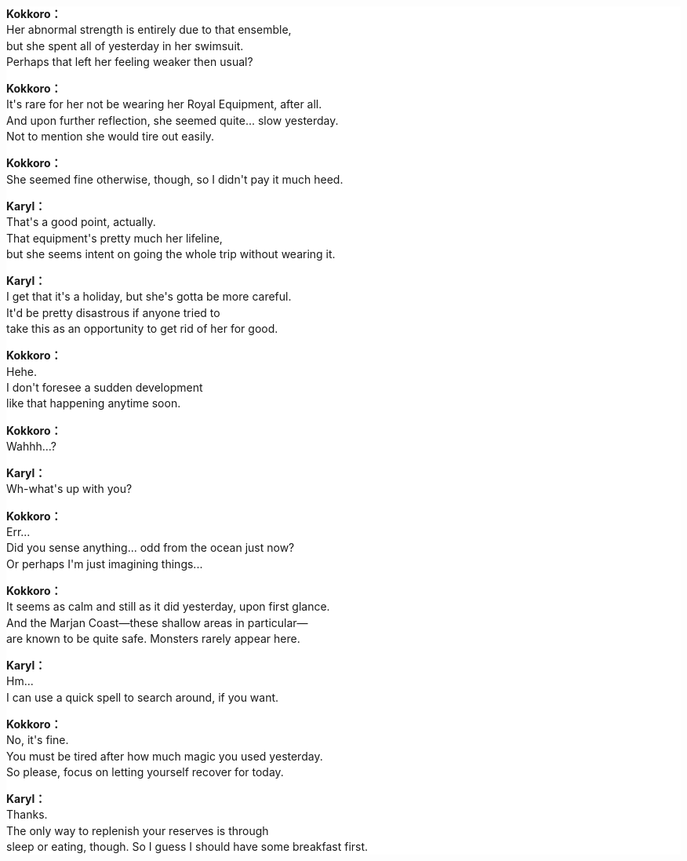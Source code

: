 **Kokkoro：**  
Her abnormal strength is entirely due to that ensemble,  
but she spent all of yesterday in her swimsuit.  
Perhaps that left her feeling weaker then usual?  
  
**Kokkoro：**  
It's rare for her not be wearing her Royal Equipment, after all.  
And upon further reflection, she seemed quite... slow yesterday.  
Not to mention she would tire out easily.  
  
**Kokkoro：**  
She seemed fine otherwise, though, so I didn't pay it much heed.  
  
**Karyl：**  
That's a good point, actually.  
That equipment's pretty much her lifeline,  
but she seems intent on going the whole trip without wearing it.  
  
**Karyl：**  
I get that it's a holiday, but she's gotta be more careful.  
It'd be pretty disastrous if anyone tried to  
take this as an opportunity to get rid of her for good.  
  
**Kokkoro：**  
Hehe.  
I don't foresee a sudden development  
like that happening anytime soon.  
  
**Kokkoro：**  
Wahhh...?  
  
**Karyl：**  
Wh-what's up with you?  
  
**Kokkoro：**  
Err...  
Did you sense anything... odd from the ocean just now?  
Or perhaps I'm just imagining things...  
  
**Kokkoro：**  
It seems as calm and still as it did yesterday, upon first glance.  
And the Marjan Coast—these shallow areas in particular—  
are known to be quite safe. Monsters rarely appear here.  
  
**Karyl：**  
Hm...  
I can use a quick spell to search around, if you want.  
  
**Kokkoro：**  
No, it's fine.  
You must be tired after how much magic you used yesterday.  
So please, focus on letting yourself recover for today.  
  
**Karyl：**  
Thanks.  
The only way to replenish your reserves is through  
sleep or eating, though. So I guess I should have some breakfast first.  
  